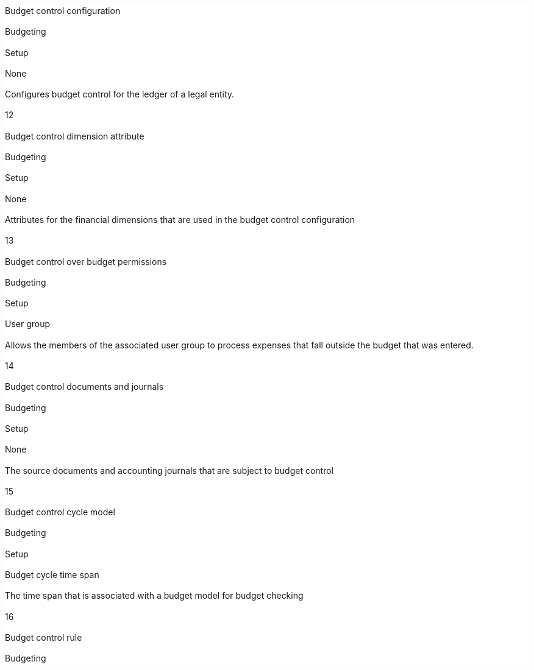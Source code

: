 Budget control configuration

Budgeting

Setup

None

Configures budget control for the ledger of a legal entity.

12

Budget control dimension attribute

Budgeting

Setup

None

Attributes for the financial dimensions that are used in the budget control configuration

13

Budget control over budget permissions

Budgeting

Setup

User group

Allows the members of the associated user group to process expenses that fall outside the budget that was entered.

14

Budget control documents and journals

Budgeting

Setup

None

The source documents and accounting journals that are subject to budget control

15

Budget control cycle model

Budgeting

Setup

Budget cycle time span

The time span that is associated with a budget model for budget checking

16

Budget control rule

Budgeting
